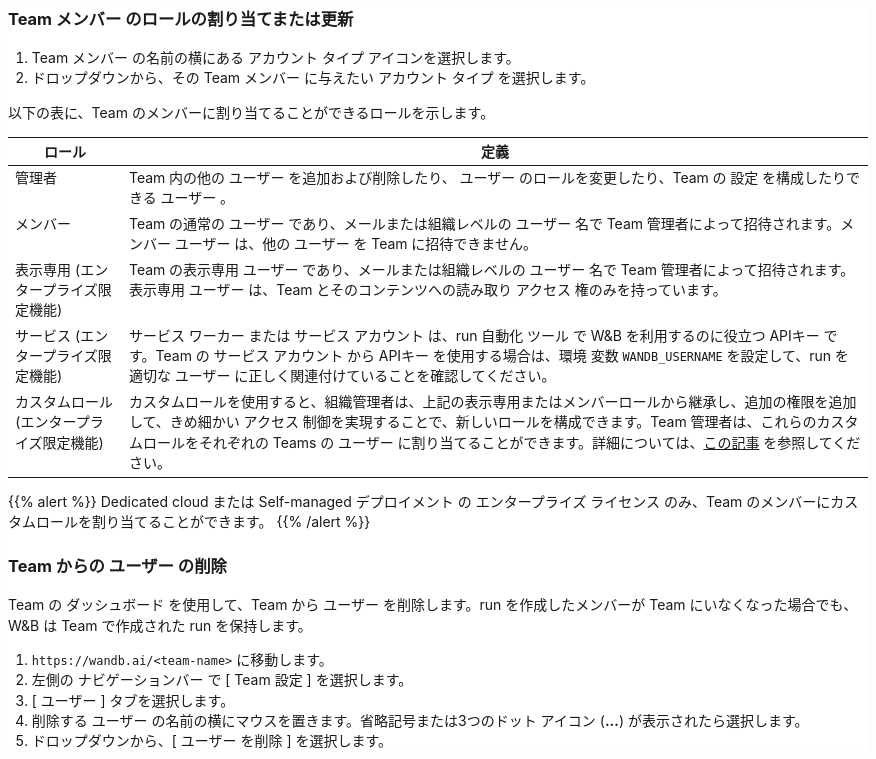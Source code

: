 ### Team メンバー のロールの割り当てまたは更新

1. Team メンバー の名前の横にある アカウント タイプ アイコンを選択します。
2. ドロップダウンから、その Team メンバー に与えたい アカウント タイプ を選択します。

以下の表に、Team のメンバーに割り当てることができるロールを示します。

| ロール | 定義 |
|-----------|---------------------------|
| 管理者 | Team 内の他の ユーザー を追加および削除したり、 ユーザー のロールを変更したり、Team の 設定 を構成したりできる ユーザー 。 |
| メンバー | Team の通常の ユーザー であり、メールまたは組織レベルの ユーザー 名で Team 管理者によって招待されます。メンバー ユーザー は、他の ユーザー を Team に招待できません。 |
| 表示専用 (エンタープライズ限定機能) | Team の表示専用 ユーザー であり、メールまたは組織レベルの ユーザー 名で Team 管理者によって招待されます。表示専用 ユーザー は、Team とそのコンテンツへの読み取り アクセス 権のみを持っています。 |
| サービス (エンタープライズ限定機能) | サービス ワーカー または サービス アカウント は、run 自動化 ツール で W&B を利用するのに役立つ APIキー です。Team の サービス アカウント から APIキー を使用する場合は、環境 変数 `WANDB_USERNAME` を設定して、run を適切な ユーザー に正しく関連付けていることを確認してください。 |
| カスタムロール (エンタープライズ限定機能) | カスタムロールを使用すると、組織管理者は、上記の表示専用またはメンバーロールから継承し、追加の権限を追加して、きめ細かい アクセス 制御を実現することで、新しいロールを構成できます。Team 管理者は、これらのカスタムロールをそれぞれの Teams の ユーザー に割り当てることができます。詳細については、[この記事](https://wandb.ai/wandb_fc/announcements/reports/Introducing-Custom-Roles-for-W-B-Teams--Vmlldzo2MTMxMjQ3) を参照してください。 |

{{% alert %}}
Dedicated cloud または Self-managed デプロイメント の エンタープライズ ライセンス のみ、Team のメンバーにカスタムロールを割り当てることができます。
{{% /alert %}}

### Team からの ユーザー の削除
Team の ダッシュボード を使用して、Team から ユーザー を削除します。run を作成したメンバーが Team にいなくなった場合でも、W&B は Team で作成された run を保持します。

1. `https://wandb.ai/<team-name>` に移動します。
2. 左側の ナビゲーションバー で [ Team 設定 ] を選択します。
3. [ ユーザー ] タブを選択します。
4. 削除する ユーザー の名前の横にマウスを置きます。省略記号または3つのドット アイコン (**...**) が表示されたら選択します。
5. ドロップダウンから、[ ユーザー を削除 ] を選択します。
